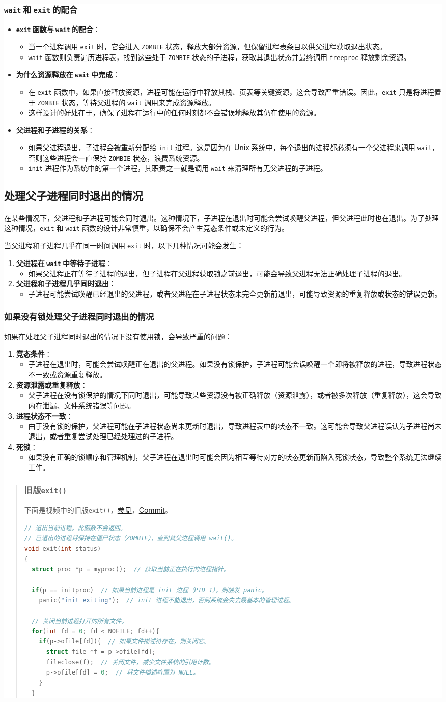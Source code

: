 ### `wait` 和 `exit` 的配合

- **`exit` 函数与 `wait` 的配合**：
  - 当一个进程调用 `exit` 时，它会进入 `ZOMBIE` 状态，释放大部分资源，但保留进程表条目以供父进程获取退出状态。
  - `wait` 函数则负责遍历进程表，找到这些处于 `ZOMBIE` 状态的子进程，获取其退出状态并最终调用 `freeproc` 释放剩余资源。

- **为什么资源释放在 `wait` 中完成**：
  - 在 `exit` 函数中，如果直接释放资源，进程可能在运行中释放其栈、页表等关键资源，这会导致严重错误。因此，`exit` 只是将进程置于 `ZOMBIE` 状态，等待父进程的 `wait` 调用来完成资源释放。
  - 这样设计的好处在于，确保了进程在运行中的任何时刻都不会错误地释放其仍在使用的资源。

- **父进程和子进程的关系**：
  - 如果父进程退出，子进程会被重新分配给 `init` 进程。这是因为在 Unix 系统中，每个退出的进程都必须有一个父进程来调用 `wait`，否则这些进程会一直保持 `ZOMBIE` 状态，浪费系统资源。
  - `init` 进程作为系统中的第一个进程，其职责之一就是调用 `wait` 来清理所有无父进程的子进程。

## 处理父子进程同时退出的情况

在某些情况下，父进程和子进程可能会同时退出。这种情况下，子进程在退出时可能会尝试唤醒父进程，但父进程此时也在退出。为了处理这种情况，`exit` 和 `wait` 函数的设计非常慎重，以确保不会产生竞态条件或未定义的行为。

当父进程和子进程几乎在同一时间调用 `exit` 时，以下几种情况可能会发生：

1. **父进程在 `wait` 中等待子进程**：
   - 如果父进程正在等待子进程的退出，但子进程在父进程获取锁之前退出，可能会导致父进程无法正确处理子进程的退出。
2. **父进程和子进程几乎同时退出**：
   - 子进程可能尝试唤醒已经退出的父进程，或者父进程在子进程状态未完全更新前退出，可能导致资源的重复释放或状态的错误更新。

### 如果没有锁处理父子进程同时退出的情况

如果在处理父子进程同时退出的情况下没有使用锁，会导致严重的问题：

1. **竞态条件**：
   - 子进程在退出时，可能会尝试唤醒正在退出的父进程。如果没有锁保护，子进程可能会误唤醒一个即将被释放的进程，导致进程状态不一致或资源重复释放。
2. **资源泄露或重复释放**：
   - 父子进程在没有锁保护的情况下同时退出，可能导致某些资源没有被正确释放（资源泄露），或者被多次释放（重复释放），这会导致内存泄漏、文件系统错误等问题。
3. **进程状态不一致**：
   - 由于没有锁的保护，父进程可能在子进程状态尚未更新时退出，导致进程表中的状态不一致。这可能会导致父进程误认为子进程尚未退出，或者重复尝试处理已经处理过的子进程。
4. **死锁**：
   - 如果没有正确的锁顺序和管理机制，父子进程在退出时可能会因为相互等待对方的状态更新而陷入死锁状态，导致整个系统无法继续工作。

> ### 旧版`exit()`
>
> 下面是视频中的旧版`exit()`，[参见](https://github.com/mit-pdos/xv6-riscv/blob/b48ea5d2209bb9addf43687739245734038b991e/kernel/proc.c#L341)，[Commit](https://github.com/mit-pdos/xv6-riscv/commit/2875069973d3e0ca4a70f6e7648a92b14cf08ab6)。
>
> ```c
> // 退出当前进程。此函数不会返回。
> // 已退出的进程将保持在僵尸状态（ZOMBIE），直到其父进程调用 wait()。
> void exit(int status)
> {
>   struct proc *p = myproc();  // 获取当前正在执行的进程指针。
> 
>   if(p == initproc)  // 如果当前进程是 init 进程（PID 1），则触发 panic。
>     panic("init exiting");  // init 进程不能退出，否则系统会失去最基本的管理进程。
> 
>   // 关闭当前进程打开的所有文件。
>   for(int fd = 0; fd < NOFILE; fd++){
>     if(p->ofile[fd]){  // 如果文件描述符存在，则关闭它。
>       struct file *f = p->ofile[fd];
>       fileclose(f);  // 关闭文件，减少文件系统的引用计数。
>       p->ofile[fd] = 0;  // 将文件描述符置为 NULL。
>     }
>   }
> 